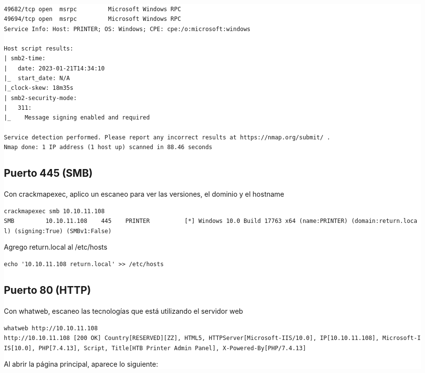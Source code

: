 ```null
49682/tcp open  msrpc         Microsoft Windows RPC
49694/tcp open  msrpc         Microsoft Windows RPC
Service Info: Host: PRINTER; OS: Windows; CPE: cpe:/o:microsoft:windows

Host script results:
| smb2-time: 
|   date: 2023-01-21T14:34:10
|_  start_date: N/A
|_clock-skew: 18m35s
| smb2-security-mode: 
|   311: 
|_    Message signing enabled and required

Service detection performed. Please report any incorrect results at https://nmap.org/submit/ .
Nmap done: 1 IP address (1 host up) scanned in 88.46 seconds

```

## Puerto 445 (SMB)

Con crackmapexec, aplico un escaneo para ver las versiones, el dominio y el hostname

```null
crackmapexec smb 10.10.11.108
SMB         10.10.11.108    445    PRINTER          [*] Windows 10.0 Build 17763 x64 (name:PRINTER) (domain:return.local) (signing:True) (SMBv1:False)
```

Agrego return.local al /etc/hosts

```null
echo '10.10.11.108 return.local' >> /etc/hosts
```

## Puerto 80 (HTTP)

Con whatweb, escaneo las tecnologías que está utilizando el servidor web

```null
whatweb http://10.10.11.108
http://10.10.11.108 [200 OK] Country[RESERVED][ZZ], HTML5, HTTPServer[Microsoft-IIS/10.0], IP[10.10.11.108], Microsoft-IIS[10.0], PHP[7.4.13], Script, Title[HTB Printer Admin Panel], X-Powered-By[PHP/7.4.13]
```

Al abrir la página principal, aparece lo siguiente:
